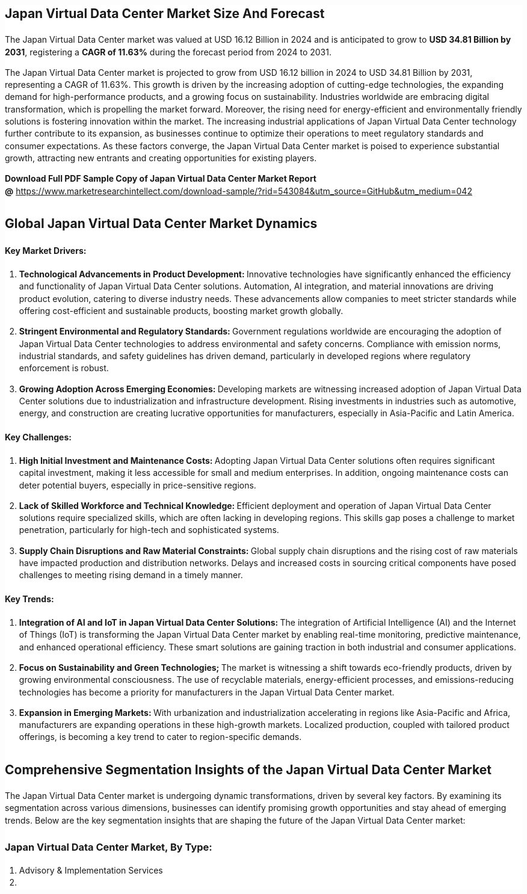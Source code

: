 <h2>Japan Virtual Data Center Market Size And Forecast</h2><p>The Japan Virtual Data Center market was valued at USD 16.12 Billion in 2024 and is anticipated to grow to <strong>USD 34.81 Billion by 2031</strong>, registering a <strong>CAGR of 11.63%</strong> during the forecast period from 2024 to 2031.</p><p>The Japan Virtual Data Center market is projected to grow from USD 16.12 billion in 2024 to USD 34.81 Billion by 2031, representing a CAGR of 11.63%. This growth is driven by the increasing adoption of cutting-edge technologies, the expanding demand for high-performance products, and a growing focus on sustainability. Industries worldwide are embracing digital transformation, which is propelling the market forward. Moreover, the rising need for energy-efficient and environmentally friendly solutions is fostering innovation within the market. The increasing industrial applications of Japan Virtual Data Center technology further contribute to its expansion, as businesses continue to optimize their operations to meet regulatory standards and consumer expectations. As these factors converge, the Japan Virtual Data Center market is poised to experience substantial growth, attracting new entrants and creating opportunities for existing players.</p><p><strong>Download Full PDF Sample Copy of Japan Virtual Data Center Market Report @</strong>&nbsp;<a href="https://www.marketresearchintellect.com/download-sample/?rid=543084&amp;utm_source=GitHub&amp;utm_medium=042">https://www.marketresearchintellect.com/download-sample/?rid=543084&amp;utm_source=GitHub&amp;utm_medium=042</a></p><h2>Global Japan Virtual Data Center Market Dynamics</h2><h4><strong>Key Market Drivers:</strong></h4><ol><li><p><strong>Technological Advancements in Product Development:&nbsp;</strong>Innovative technologies have significantly enhanced the efficiency and functionality of Japan Virtual Data Center solutions. Automation, AI integration, and material innovations are driving product evolution, catering to diverse industry needs. These advancements allow companies to meet stricter standards while offering cost-efficient and sustainable products, boosting market growth globally.</p></li><li><p><strong>Stringent Environmental and Regulatory Standards:&nbsp;</strong>Government regulations worldwide are encouraging the adoption of Japan Virtual Data Center technologies to address environmental and safety concerns. Compliance with emission norms, industrial standards, and safety guidelines has driven demand, particularly in developed regions where regulatory enforcement is robust.</p></li><li><p><strong>Growing Adoption Across Emerging Economies:&nbsp;</strong>Developing markets are witnessing increased adoption of Japan Virtual Data Center solutions due to industrialization and infrastructure development. Rising investments in industries such as automotive, energy, and construction are creating lucrative opportunities for manufacturers, especially in Asia-Pacific and Latin America.</p></li></ol><h4><strong>Key Challenges:</strong></h4><ol><li><p><strong>High Initial Investment and Maintenance Costs:&nbsp;</strong>Adopting Japan Virtual Data Center solutions often requires significant capital investment, making it less accessible for small and medium enterprises. In addition, ongoing maintenance costs can deter potential buyers, especially in price-sensitive regions.</p></li><li><p><strong>Lack of Skilled Workforce and Technical Knowledge:&nbsp;</strong>Efficient deployment and operation of Japan Virtual Data Center solutions require specialized skills, which are often lacking in developing regions. This skills gap poses a challenge to market penetration, particularly for high-tech and sophisticated systems.</p></li><li><p><strong>Supply Chain Disruptions and Raw Material Constraints:&nbsp;</strong>Global supply chain disruptions and the rising cost of raw materials have impacted production and distribution networks. Delays and increased costs in sourcing critical components have posed challenges to meeting rising demand in a timely manner.</p></li></ol><h4><strong>Key Trends:</strong></h4><ol><li><p><strong>Integration of AI and IoT in Japan Virtual Data Center Solutions:&nbsp;</strong>The integration of Artificial Intelligence (AI) and the Internet of Things (IoT) is transforming the Japan Virtual Data Center market by enabling real-time monitoring, predictive maintenance, and enhanced operational efficiency. These smart solutions are gaining traction in both industrial and consumer applications.</p></li><li><p><strong>Focus on Sustainability and Green Technologies;&nbsp;</strong>The market is witnessing a shift towards eco-friendly products, driven by growing environmental consciousness. The use of recyclable materials, energy-efficient processes, and emissions-reducing technologies has become a priority for manufacturers in the Japan Virtual Data Center market.</p></li><li><p><strong>Expansion in Emerging Markets:&nbsp;</strong>With urbanization and industrialization accelerating in regions like Asia-Pacific and Africa, manufacturers are expanding operations in these high-growth markets. Localized production, coupled with tailored product offerings, is becoming a key trend to cater to region-specific demands.</p></li></ol><div class="article-main__content" data-test-id="publishing-text-block"><h2>Comprehensive Segmentation Insights of the Japan Virtual Data Center Market</h2><p>The Japan Virtual Data Center market is undergoing dynamic transformations, driven by several key factors. By examining its segmentation across various dimensions, businesses can identify promising growth opportunities and stay ahead of emerging trends. Below are the key segmentation insights that are shaping the future of the Japan Virtual Data Center market:</p><h3><strong>Japan Virtual Data Center Market, By Type:<br /></strong></h3><ol><li>Advisory & Implementation Services<li>